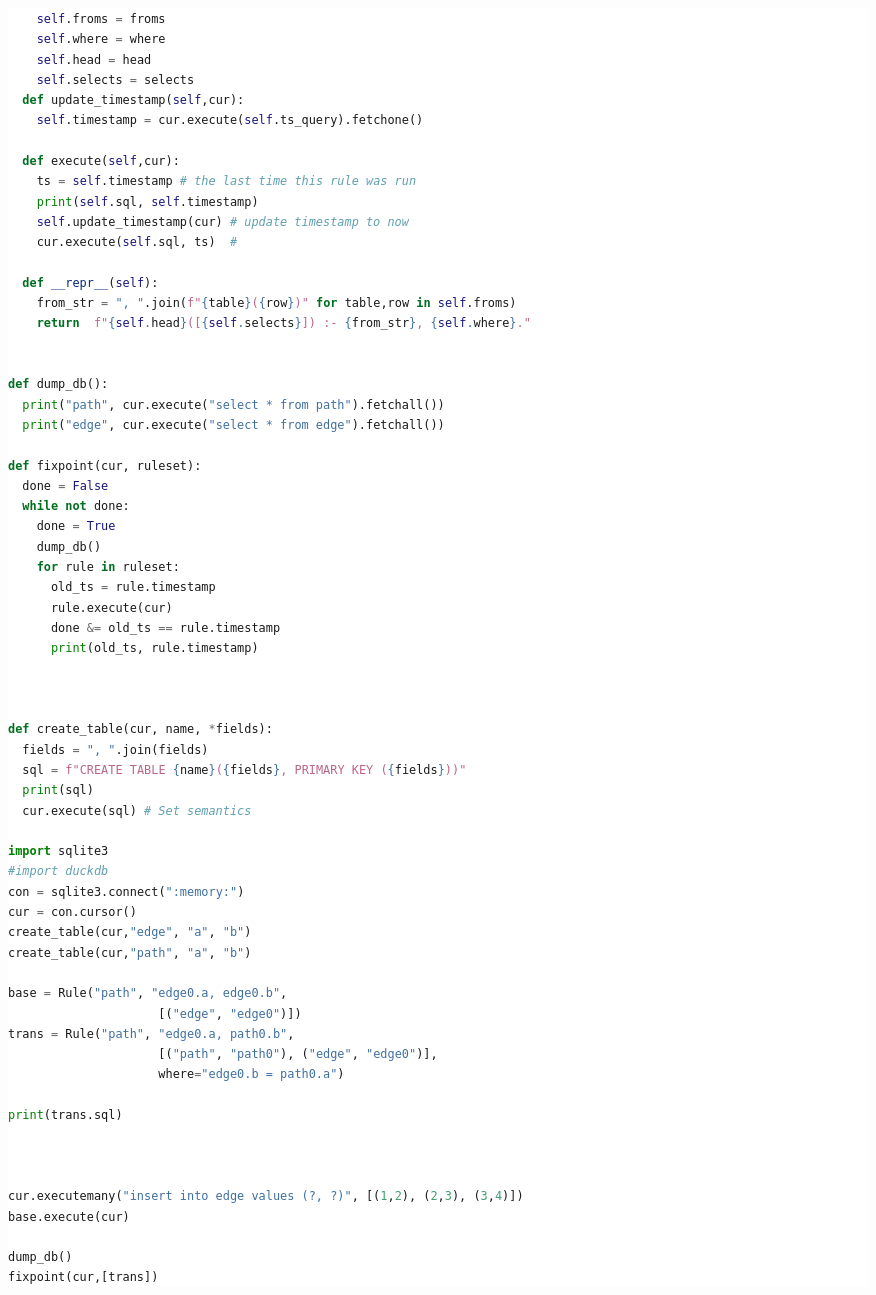 ```python
    self.froms = froms
    self.where = where
    self.head = head
    self.selects = selects
  def update_timestamp(self,cur):
    self.timestamp = cur.execute(self.ts_query).fetchone()

  def execute(self,cur):
    ts = self.timestamp # the last time this rule was run
    print(self.sql, self.timestamp)
    self.update_timestamp(cur) # update timestamp to now
    cur.execute(self.sql, ts)  # 

  def __repr__(self):
    from_str = ", ".join(f"{table}({row})" for table,row in self.froms)
    return  f"{self.head}([{self.selects}]) :- {from_str}, {self.where}."


def dump_db():
  print("path", cur.execute("select * from path").fetchall())
  print("edge", cur.execute("select * from edge").fetchall())

def fixpoint(cur, ruleset):
  done = False
  while not done:
    done = True
    dump_db()
    for rule in ruleset:
      old_ts = rule.timestamp 
      rule.execute(cur)
      done &= old_ts == rule.timestamp
      print(old_ts, rule.timestamp)

    

def create_table(cur, name, *fields):
  fields = ", ".join(fields)
  sql = f"CREATE TABLE {name}({fields}, PRIMARY KEY ({fields}))"
  print(sql)
  cur.execute(sql) # Set semantics

import sqlite3
#import duckdb
con = sqlite3.connect(":memory:")
cur = con.cursor()
create_table(cur,"edge", "a", "b")
create_table(cur,"path", "a", "b")

base = Rule("path", "edge0.a, edge0.b",
                     [("edge", "edge0")])
trans = Rule("path", "edge0.a, path0.b",
                     [("path", "path0"), ("edge", "edge0")],
                     where="edge0.b = path0.a")

print(trans.sql)



cur.executemany("insert into edge values (?, ?)", [(1,2), (2,3), (3,4)])
base.execute(cur)

dump_db()
fixpoint(cur,[trans])
```